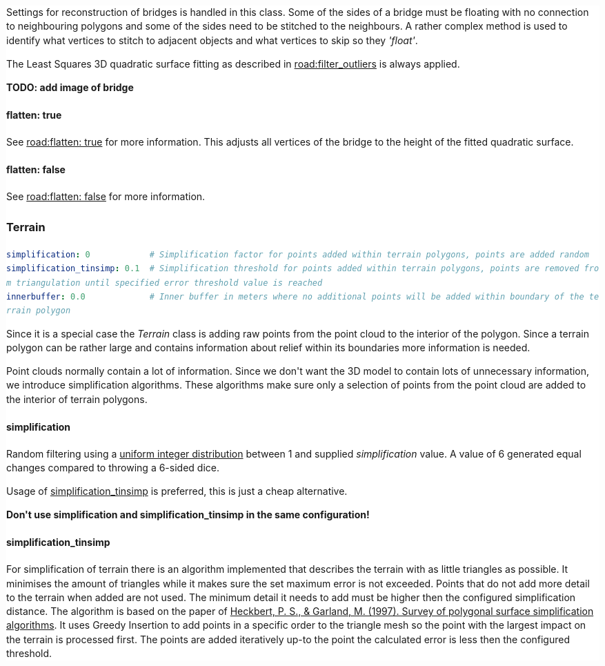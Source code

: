 Settings for reconstruction of bridges is handled in this class. Some of the sides of a bridge must be floating with no connection to neighbouring polygons and some of the sides need to be stitched to the neighbours. A rather complex method is used to identify what vertices to stitch to adjacent objects and what vertices to skip so they *'float'*.

The Least Squares 3D quadratic surface fitting as described in [road:filter_outliers](#filter_outliers-true) is always applied.

**TODO: add image of bridge**

#### flatten: true
See [road:flatten: true](#road-flatten-true) for more information. This adjusts all vertices of the bridge to the height of the fitted quadratic surface.

#### flatten: false
See [road:flatten: false](#road-flatten-false) for more information.

### Terrain
~~~ yaml
simplification: 0            # Simplification factor for points added within terrain polygons, points are added random
simplification_tinsimp: 0.1  # Simplification threshold for points added within terrain polygons, points are removed from triangulation until specified error threshold value is reached
innerbuffer: 0.0             # Inner buffer in meters where no additional points will be added within boundary of the terrain polygon
~~~
Since it is a special case the *Terrain* class is adding raw points from the point cloud to the interior of the polygon. Since a terrain polygon can be rather large and contains information about relief within its boundaries more information is needed.

Point clouds normally contain a lot of information. Since we don't want the 3D model to contain lots of unnecessary information, we introduce simplification algorithms. These algorithms make sure only a selection of points from the point cloud are added to the interior of terrain polygons.

#### simplification
Random filtering using a [uniform integer distribution](https://en.cppreference.com/w/cpp/numeric/random/uniform_int_distribution) between 1 and supplied *simplification* value. A value of 6 generated equal changes compared to throwing a 6-sided dice.

Usage of [simplification_tinsimp](#simplification_tinsimp) is preferred, this is just a cheap alternative.

**Don't use simplification and simplification_tinsimp in the same configuration!**

#### simplification_tinsimp
For simplification of terrain there is an algorithm implemented that describes the terrain with as little triangles as possible. It minimises the amount of triangles while it makes sure the set maximum error is not exceeded. Points that do not add more detail to the terrain when added are not used. The minimum detail it needs to add must be higher then the configured simplification distance. The algorithm is based on the paper of [Heckbert, P. S., & Garland, M. (1997). Survey of polygonal surface simplification algorithms](https://people.eecs.berkeley.edu/~jrs/meshpapers/GarlandHeckbert.pdf). It uses Greedy Insertion to add points in a specific order to the triangle mesh so the point with the largest impact on the terrain is processed first. The points are added iteratively up-to the point the calculated error is less then the configured threshold.
